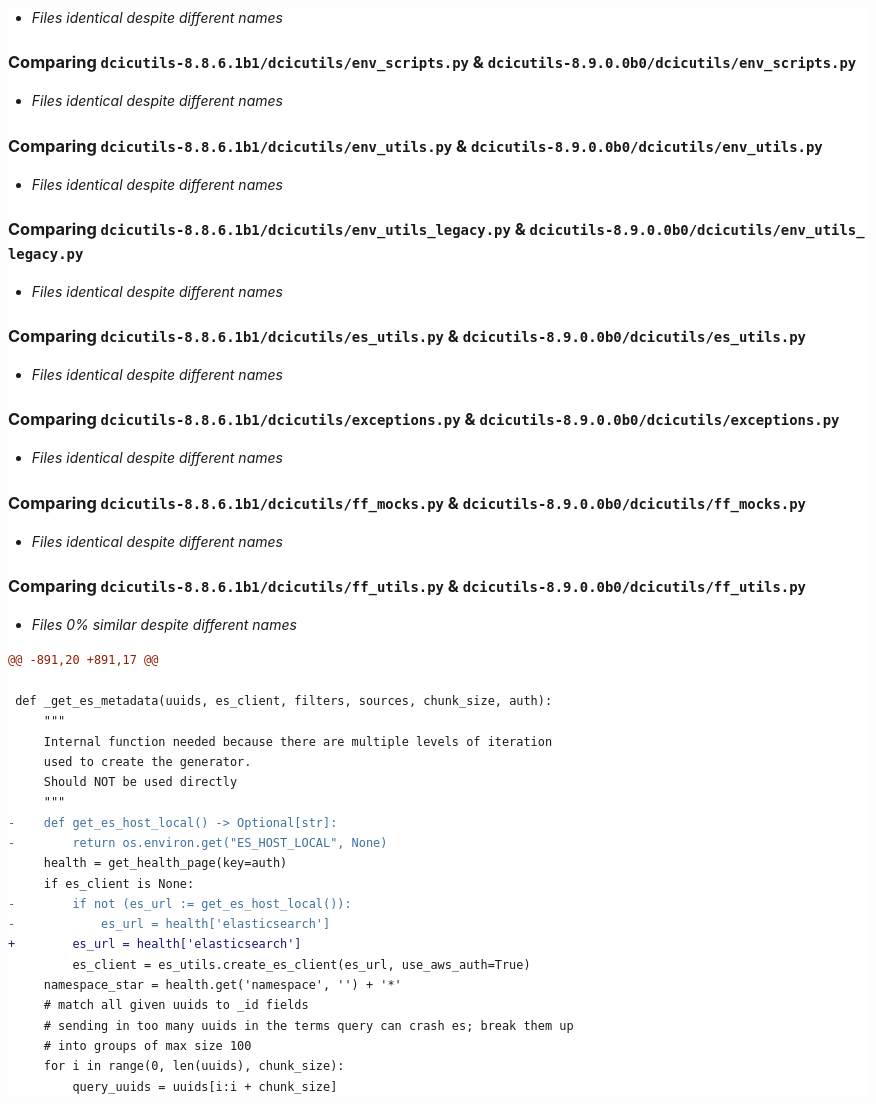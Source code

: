  * *Files identical despite different names*

### Comparing `dcicutils-8.8.6.1b1/dcicutils/env_scripts.py` & `dcicutils-8.9.0.0b0/dcicutils/env_scripts.py`

 * *Files identical despite different names*

### Comparing `dcicutils-8.8.6.1b1/dcicutils/env_utils.py` & `dcicutils-8.9.0.0b0/dcicutils/env_utils.py`

 * *Files identical despite different names*

### Comparing `dcicutils-8.8.6.1b1/dcicutils/env_utils_legacy.py` & `dcicutils-8.9.0.0b0/dcicutils/env_utils_legacy.py`

 * *Files identical despite different names*

### Comparing `dcicutils-8.8.6.1b1/dcicutils/es_utils.py` & `dcicutils-8.9.0.0b0/dcicutils/es_utils.py`

 * *Files identical despite different names*

### Comparing `dcicutils-8.8.6.1b1/dcicutils/exceptions.py` & `dcicutils-8.9.0.0b0/dcicutils/exceptions.py`

 * *Files identical despite different names*

### Comparing `dcicutils-8.8.6.1b1/dcicutils/ff_mocks.py` & `dcicutils-8.9.0.0b0/dcicutils/ff_mocks.py`

 * *Files identical despite different names*

### Comparing `dcicutils-8.8.6.1b1/dcicutils/ff_utils.py` & `dcicutils-8.9.0.0b0/dcicutils/ff_utils.py`

 * *Files 0% similar despite different names*

```diff
@@ -891,20 +891,17 @@
 
 def _get_es_metadata(uuids, es_client, filters, sources, chunk_size, auth):
     """
     Internal function needed because there are multiple levels of iteration
     used to create the generator.
     Should NOT be used directly
     """
-    def get_es_host_local() -> Optional[str]:
-        return os.environ.get("ES_HOST_LOCAL", None)
     health = get_health_page(key=auth)
     if es_client is None:
-        if not (es_url := get_es_host_local()):
-            es_url = health['elasticsearch']
+        es_url = health['elasticsearch']
         es_client = es_utils.create_es_client(es_url, use_aws_auth=True)
     namespace_star = health.get('namespace', '') + '*'
     # match all given uuids to _id fields
     # sending in too many uuids in the terms query can crash es; break them up
     # into groups of max size 100
     for i in range(0, len(uuids), chunk_size):
         query_uuids = uuids[i:i + chunk_size]
```
